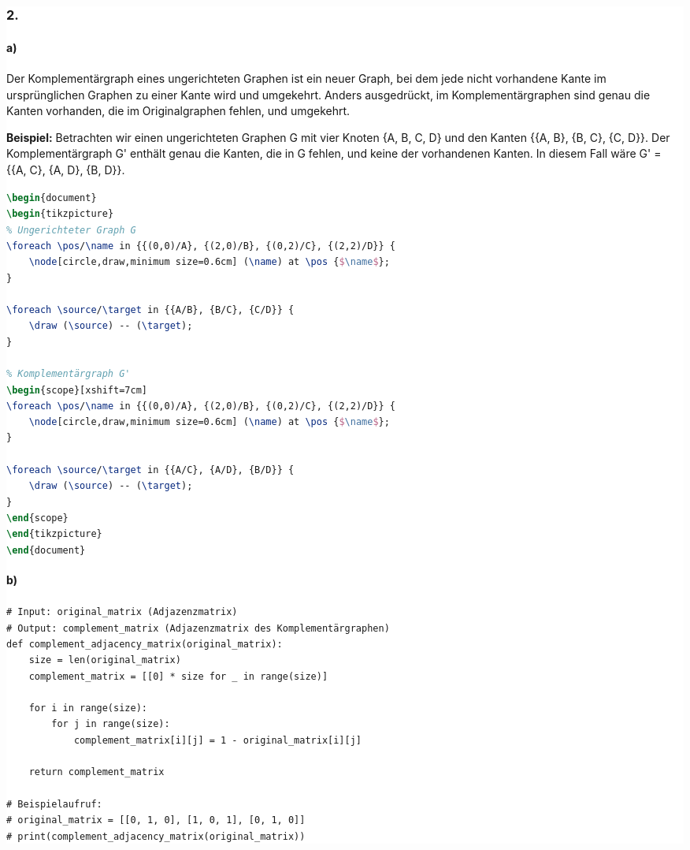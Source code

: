 ### 2.
#### a)
Der Komplementärgraph eines ungerichteten Graphen ist ein neuer Graph, bei dem jede nicht vorhandene Kante im ursprünglichen Graphen zu einer Kante wird und umgekehrt. Anders ausgedrückt, im Komplementärgraphen sind genau die Kanten vorhanden, die im Originalgraphen fehlen, und umgekehrt.

**Beispiel:** Betrachten wir einen ungerichteten Graphen G mit vier Knoten {A, B, C, D} und den Kanten {{A, B}, {B, C}, {C, D}}. Der Komplementärgraph G' enthält genau die Kanten, die in G fehlen, und keine der vorhandenen Kanten. In diesem Fall wäre G' = {{A, C}, {A, D}, {B, D}}.


```tikz
\begin{document}
\begin{tikzpicture}
% Ungerichteter Graph G
\foreach \pos/\name in {{(0,0)/A}, {(2,0)/B}, {(0,2)/C}, {(2,2)/D}} {
    \node[circle,draw,minimum size=0.6cm] (\name) at \pos {$\name$};
}

\foreach \source/\target in {{A/B}, {B/C}, {C/D}} {
    \draw (\source) -- (\target);
}

% Komplementärgraph G'
\begin{scope}[xshift=7cm]
\foreach \pos/\name in {{(0,0)/A}, {(2,0)/B}, {(0,2)/C}, {(2,2)/D}} {
    \node[circle,draw,minimum size=0.6cm] (\name) at \pos {$\name$};
}

\foreach \source/\target in {{A/C}, {A/D}, {B/D}} {
    \draw (\source) -- (\target);
}
\end{scope}
\end{tikzpicture}
\end{document}
```

#### b)
```run-python
# Input: original_matrix (Adjazenzmatrix)
# Output: complement_matrix (Adjazenzmatrix des Komplementärgraphen)
def complement_adjacency_matrix(original_matrix):
    size = len(original_matrix)
    complement_matrix = [[0] * size for _ in range(size)]

    for i in range(size):
        for j in range(size):
            complement_matrix[i][j] = 1 - original_matrix[i][j]

    return complement_matrix

# Beispielaufruf:
# original_matrix = [[0, 1, 0], [1, 0, 1], [0, 1, 0]]
# print(complement_adjacency_matrix(original_matrix))
```
